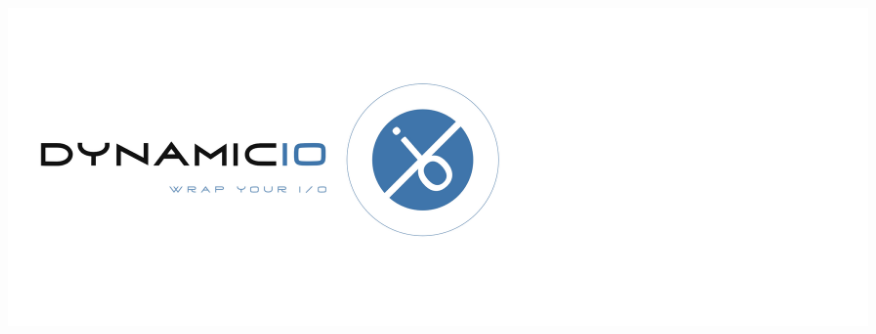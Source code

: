 <img src="https://github.com/VorTECHsa/dynamicio/blob/master/docs/images/logo-transparent.png?raw=True" width="500">